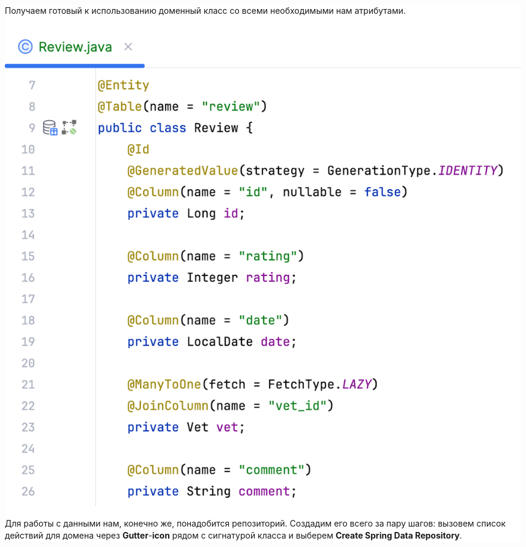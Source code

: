 
Получаем готовый к использованию доменный класс со всеми необходимыми нам атрибутами.

![](img/review-result.png)  

Для работы с данными нам, конечно же, понадобится репозиторий. Создадим его всего за пару шагов: вызовем список действий для домена через **Gutter**\-**icon** рядом с сигнатурой класса и выберем **Create Spring Data Repository**.
